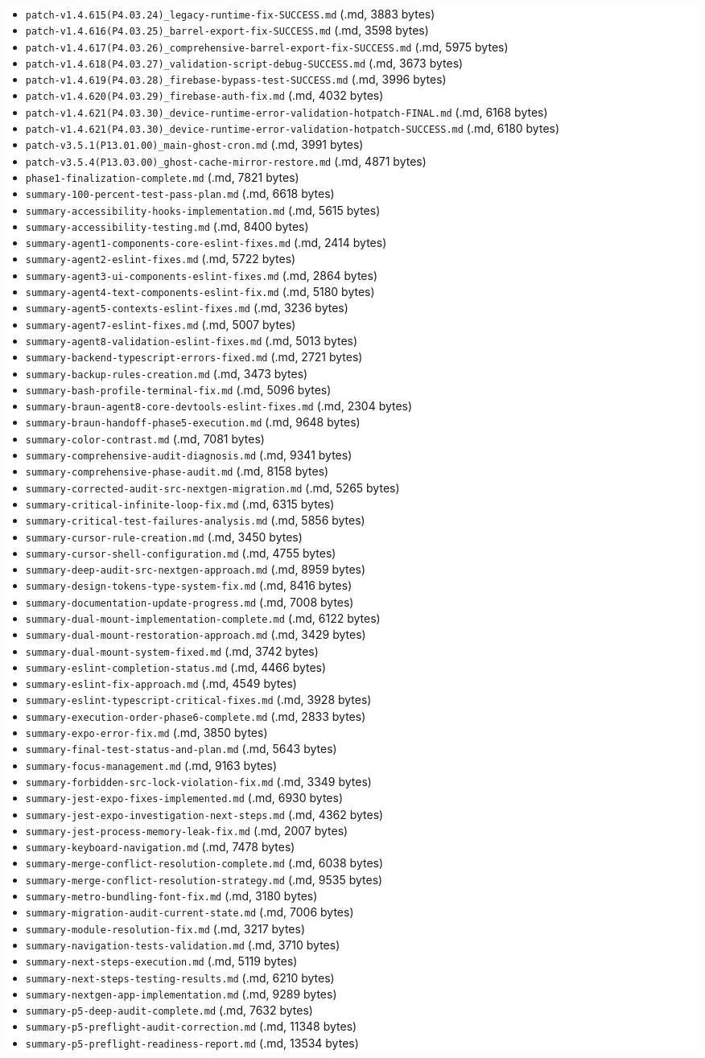 - `patch-v1.4.615(P4.03.24)_legacy-runtime-fix-SUCCESS.md` (.md, 3883 bytes)
- `patch-v1.4.616(P4.03.25)_barrel-export-fix-SUCCESS.md` (.md, 3598 bytes)
- `patch-v1.4.617(P4.03.26)_comprehensive-barrel-export-fix-SUCCESS.md` (.md, 5975 bytes)
- `patch-v1.4.618(P4.03.27)_validation-script-debug-SUCCESS.md` (.md, 3673 bytes)
- `patch-v1.4.619(P4.03.28)_firebase-bypass-test-SUCCESS.md` (.md, 3996 bytes)
- `patch-v1.4.620(P4.03.29)_firebase-auth-fix.md` (.md, 4032 bytes)
- `patch-v1.4.621(P4.03.30)_device-runtime-error-validation-hotpatch-FINAL.md` (.md, 6168 bytes)
- `patch-v1.4.621(P4.03.30)_device-runtime-error-validation-hotpatch-SUCCESS.md` (.md, 6180 bytes)
- `patch-v3.5.1(P13.01.00)_main-ghost-cron.md` (.md, 3991 bytes)
- `patch-v3.5.4(P13.03.00)_ghost-cache-mirror-restore.md` (.md, 4871 bytes)
- `phase1-finalization-complete.md` (.md, 7821 bytes)
- `summary-100-percent-test-pass-plan.md` (.md, 6618 bytes)
- `summary-accessibility-hooks-implementation.md` (.md, 5615 bytes)
- `summary-accessibility-testing.md` (.md, 8400 bytes)
- `summary-agent1-components-core-eslint-fixes.md` (.md, 2414 bytes)
- `summary-agent2-eslint-fixes.md` (.md, 5722 bytes)
- `summary-agent3-ui-components-eslint-fixes.md` (.md, 2864 bytes)
- `summary-agent4-text-components-eslint-fix.md` (.md, 5180 bytes)
- `summary-agent5-contexts-eslint-fixes.md` (.md, 3236 bytes)
- `summary-agent7-eslint-fixes.md` (.md, 5007 bytes)
- `summary-agent8-validation-eslint-fixes.md` (.md, 5013 bytes)
- `summary-backend-typescript-errors-fixed.md` (.md, 2721 bytes)
- `summary-backup-rules-creation.md` (.md, 3473 bytes)
- `summary-bash-profile-terminal-fix.md` (.md, 5096 bytes)
- `summary-braun-agent8-core-devtools-eslint-fixes.md` (.md, 2304 bytes)
- `summary-braun-handoff-phase5-execution.md` (.md, 9648 bytes)
- `summary-color-contrast.md` (.md, 7081 bytes)
- `summary-comprehensive-audit-diagnosis.md` (.md, 9341 bytes)
- `summary-comprehensive-phase-audit.md` (.md, 8158 bytes)
- `summary-corrected-audit-src-nextgen-migration.md` (.md, 5265 bytes)
- `summary-critical-infinite-loop-fix.md` (.md, 6315 bytes)
- `summary-critical-test-failures-analysis.md` (.md, 5856 bytes)
- `summary-cursor-rule-creation.md` (.md, 3450 bytes)
- `summary-cursor-shell-configuration.md` (.md, 4755 bytes)
- `summary-deep-audit-src-nextgen-approach.md` (.md, 8959 bytes)
- `summary-design-tokens-type-system-fix.md` (.md, 8416 bytes)
- `summary-documentation-update-progress.md` (.md, 7008 bytes)
- `summary-dual-mount-implementation-complete.md` (.md, 6122 bytes)
- `summary-dual-mount-restoration-approach.md` (.md, 3429 bytes)
- `summary-dual-mount-system-fixed.md` (.md, 3742 bytes)
- `summary-eslint-completion-status.md` (.md, 4466 bytes)
- `summary-eslint-fix-approach.md` (.md, 4549 bytes)
- `summary-eslint-typescript-critical-fixes.md` (.md, 3928 bytes)
- `summary-execution-order-phase6-complete.md` (.md, 2833 bytes)
- `summary-expo-error-fix.md` (.md, 3850 bytes)
- `summary-final-test-status-and-plan.md` (.md, 5643 bytes)
- `summary-focus-management.md` (.md, 9163 bytes)
- `summary-forbidden-src-lock-violation-fix.md` (.md, 3349 bytes)
- `summary-jest-expo-fixes-implemented.md` (.md, 6930 bytes)
- `summary-jest-expo-investigation-next-steps.md` (.md, 4362 bytes)
- `summary-jest-process-memory-leak-fix.md` (.md, 2007 bytes)
- `summary-keyboard-navigation.md` (.md, 7478 bytes)
- `summary-merge-conflict-resolution-complete.md` (.md, 6038 bytes)
- `summary-merge-conflict-resolution-strategy.md` (.md, 9535 bytes)
- `summary-metro-bundling-font-fix.md` (.md, 3180 bytes)
- `summary-migration-audit-current-state.md` (.md, 7006 bytes)
- `summary-module-resolution-fix.md` (.md, 3217 bytes)
- `summary-navigation-tests-validation.md` (.md, 3710 bytes)
- `summary-next-steps-execution.md` (.md, 5119 bytes)
- `summary-next-steps-testing-results.md` (.md, 6210 bytes)
- `summary-nextgen-app-implementation.md` (.md, 9289 bytes)
- `summary-p5-deep-audit-complete.md` (.md, 7632 bytes)
- `summary-p5-preflight-audit-correction.md` (.md, 11348 bytes)
- `summary-p5-preflight-readiness-report.md` (.md, 13534 bytes)